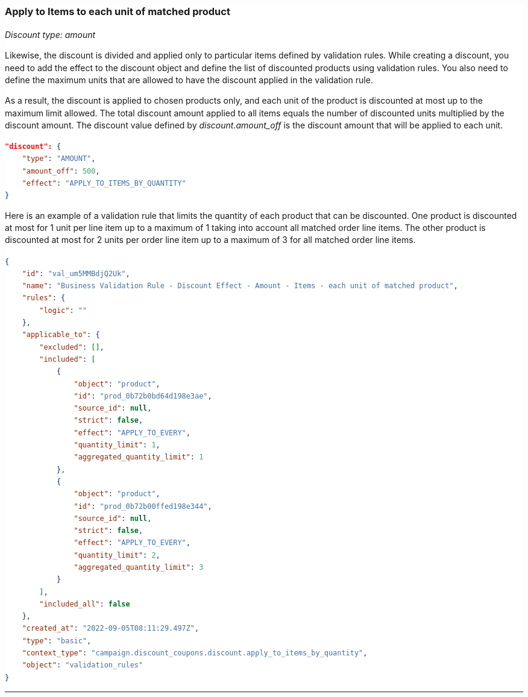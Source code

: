 ### Apply to Items to each unit of matched product

*Discount type: amount* 

Likewise, the discount is divided and applied only to particular items defined by validation rules. While creating a discount, you need to add the effect to the discount object and define the list of discounted products using validation rules. You also need to define the maximum units that are allowed to have the discount applied in the validation rule. 

As a result, the discount is applied to chosen products only, and each unit of the product is discounted at most up to the maximum limit allowed. The total discount amount applied to all items equals the number of discounted units multiplied by the discount amount. The discount value defined by *discount.amount_off* is the discount amount that will be applied to each unit.

```json $5 discount object
"discount": {
    "type": "AMOUNT",
    "amount_off": 500,
    "effect": "APPLY_TO_ITEMS_BY_QUANTITY"
}
```

Here is an example of a validation rule that limits the quantity of each product that can be discounted. One product is discounted at most for 1 unit per line item up to a maximum of 1 taking into account all matched order line items. The other product is discounted at most for 2 units per order line item up to a maximum of 3 for all matched order line items.

```json Validation Rule
{
    "id": "val_um5MMBdjQ2Uk",
    "name": "Business Validation Rule - Discount Effect - Amount - Items - each unit of matched product",
    "rules": {
        "logic": ""
    },
    "applicable_to": {
        "excluded": [],
        "included": [
            {
                "object": "product",
                "id": "prod_0b72b0bd64d198e3ae",
                "source_id": null,
                "strict": false,
                "effect": "APPLY_TO_EVERY",
                "quantity_limit": 1,
                "aggregated_quantity_limit": 1
            },
            {
                "object": "product",
                "id": "prod_0b72b00ffed198e344",
                "source_id": null,
                "strict": false,
                "effect": "APPLY_TO_EVERY",
                "quantity_limit": 2,
                "aggregated_quantity_limit": 3
            }
        ],
        "included_all": false
    },
    "created_at": "2022-09-05T08:11:29.497Z",
    "type": "basic",
    "context_type": "campaign.discount_coupons.discount.apply_to_items_by_quantity",
    "object": "validation_rules"
}
```

---